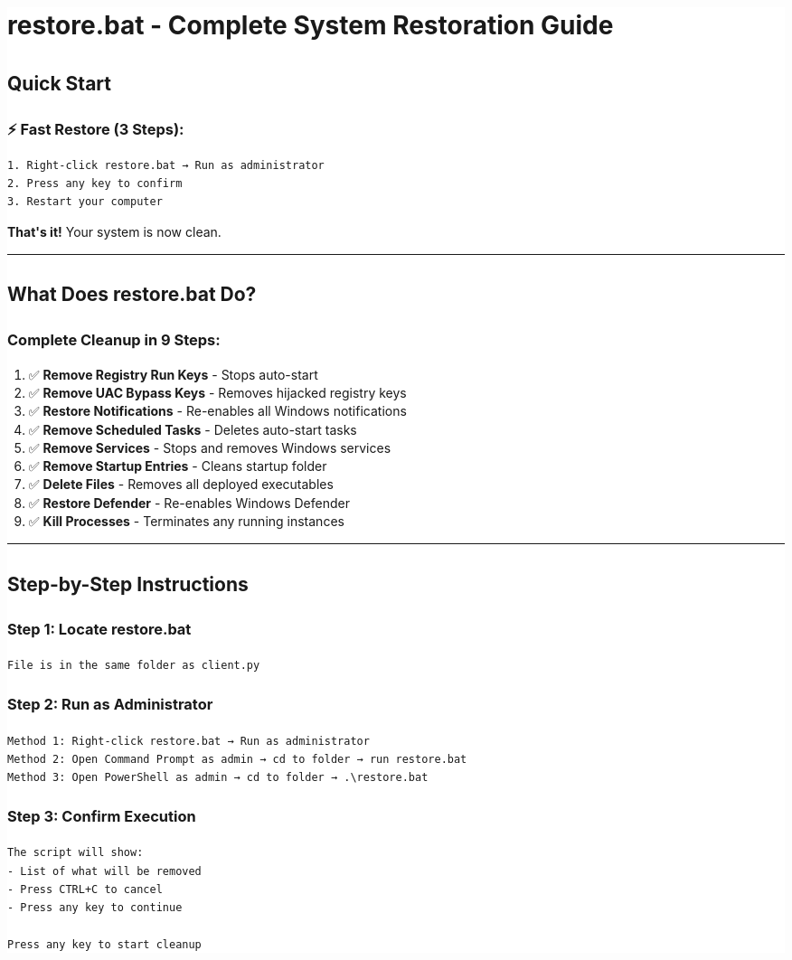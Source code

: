 # restore.bat - Complete System Restoration Guide

## Quick Start

### ⚡ Fast Restore (3 Steps):

```batch
1. Right-click restore.bat → Run as administrator
2. Press any key to confirm
3. Restart your computer
```

**That's it!** Your system is now clean.

---

## What Does restore.bat Do?

### Complete Cleanup in 9 Steps:

1. ✅ **Remove Registry Run Keys** - Stops auto-start
2. ✅ **Remove UAC Bypass Keys** - Removes hijacked registry keys
3. ✅ **Restore Notifications** - Re-enables all Windows notifications
4. ✅ **Remove Scheduled Tasks** - Deletes auto-start tasks
5. ✅ **Remove Services** - Stops and removes Windows services
6. ✅ **Remove Startup Entries** - Cleans startup folder
7. ✅ **Delete Files** - Removes all deployed executables
8. ✅ **Restore Defender** - Re-enables Windows Defender
9. ✅ **Kill Processes** - Terminates any running instances

---

## Step-by-Step Instructions

### Step 1: Locate restore.bat
```
File is in the same folder as client.py
```

### Step 2: Run as Administrator
```
Method 1: Right-click restore.bat → Run as administrator
Method 2: Open Command Prompt as admin → cd to folder → run restore.bat
Method 3: Open PowerShell as admin → cd to folder → .\restore.bat
```

### Step 3: Confirm Execution
```
The script will show:
- List of what will be removed
- Press CTRL+C to cancel
- Press any key to continue

Press any key to start cleanup
```
